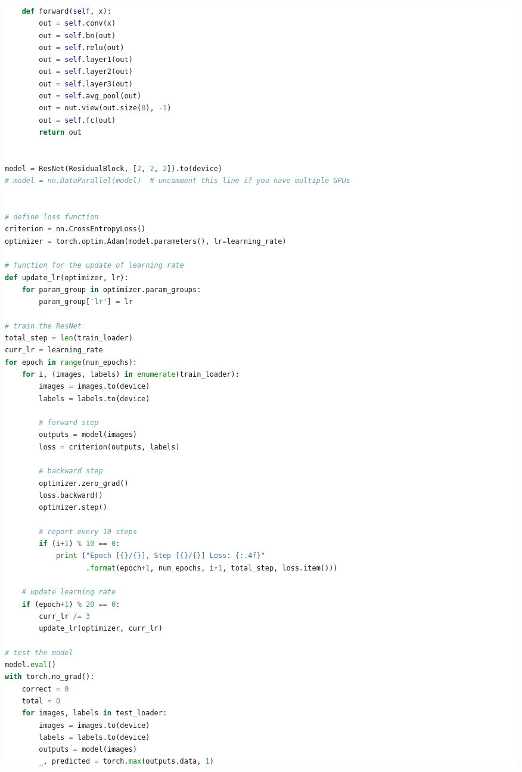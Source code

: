 ```python
    def forward(self, x):
        out = self.conv(x)
        out = self.bn(out)
        out = self.relu(out)
        out = self.layer1(out)
        out = self.layer2(out)
        out = self.layer3(out)
        out = self.avg_pool(out)
        out = out.view(out.size(0), -1)
        out = self.fc(out)
        return out


model = ResNet(ResidualBlock, [2, 2, 2]).to(device)
# model = nn.DataParallel(model)  # uncomment this line if you have multiple GPUs


# define loss function
criterion = nn.CrossEntropyLoss()
optimizer = torch.optim.Adam(model.parameters(), lr=learning_rate)

# function for the update of learning rate
def update_lr(optimizer, lr):
    for param_group in optimizer.param_groups:
        param_group['lr'] = lr

# train the ResNet
total_step = len(train_loader)
curr_lr = learning_rate
for epoch in range(num_epochs):
    for i, (images, labels) in enumerate(train_loader):
        images = images.to(device)
        labels = labels.to(device)

        # forward step
        outputs = model(images)
        loss = criterion(outputs, labels)

        # backward step
        optimizer.zero_grad()
        loss.backward()
        optimizer.step()

        # report every 10 steps
        if (i+1) % 10 == 0:
            print ("Epoch [{}/{}], Step [{}/{}] Loss: {:.4f}"
                   .format(epoch+1, num_epochs, i+1, total_step, loss.item()))

    # update learning rate
    if (epoch+1) % 20 == 0:
        curr_lr /= 3
        update_lr(optimizer, curr_lr)

# test the model
model.eval()
with torch.no_grad():
    correct = 0
    total = 0
    for images, labels in test_loader:
        images = images.to(device)
        labels = labels.to(device)
        outputs = model(images)
        _, predicted = torch.max(outputs.data, 1)
```